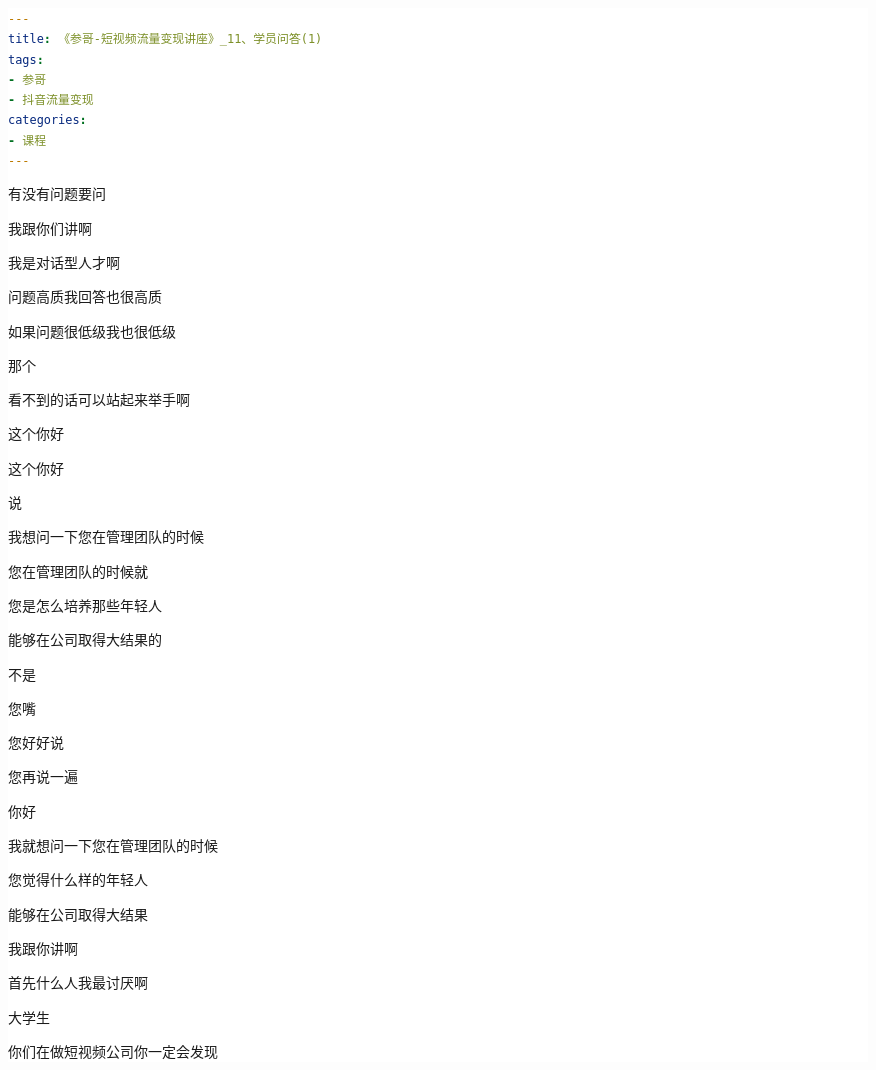 ```yaml
---
title: 《参哥-短视频流量变现讲座》_11、学员问答(1)
tags:
- 参哥
- 抖音流量变现
categories:
- 课程
---
```


﻿有没有问题要问

我跟你们讲啊

我是对话型人才啊

问题高质我回答也很高质

如果问题很低级我也很低级

那个

看不到的话可以站起来举手啊

这个你好

这个你好

说

我想问一下您在管理团队的时候

您在管理团队的时候就

您是怎么培养那些年轻人

能够在公司取得大结果的

不是

您嘴

您好好说

您再说一遍

你好

我就想问一下您在管理团队的时候

您觉得什么样的年轻人

能够在公司取得大结果

我跟你讲啊

首先什么人我最讨厌啊

大学生

你们在做短视频公司你一定会发现
